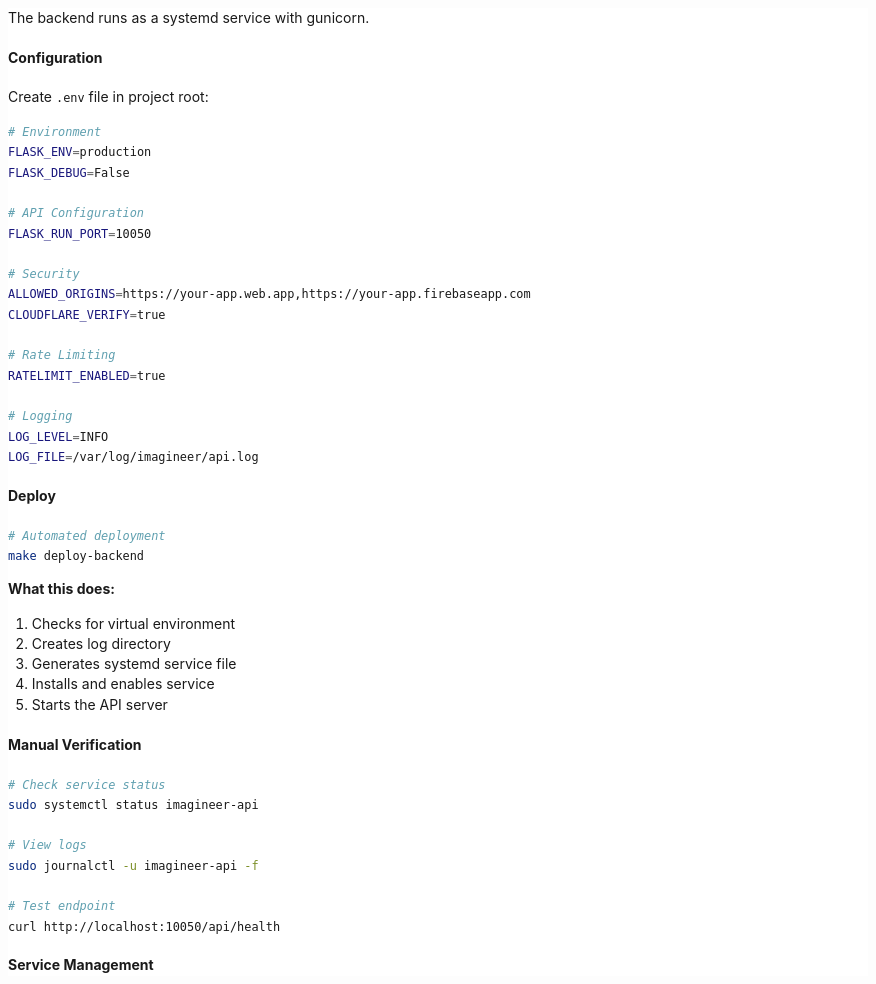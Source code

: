 The backend runs as a systemd service with gunicorn.

#### Configuration

Create `.env` file in project root:

```bash
# Environment
FLASK_ENV=production
FLASK_DEBUG=False

# API Configuration
FLASK_RUN_PORT=10050

# Security
ALLOWED_ORIGINS=https://your-app.web.app,https://your-app.firebaseapp.com
CLOUDFLARE_VERIFY=true

# Rate Limiting
RATELIMIT_ENABLED=true

# Logging
LOG_LEVEL=INFO
LOG_FILE=/var/log/imagineer/api.log
```

#### Deploy

```bash
# Automated deployment
make deploy-backend
```

**What this does:**
1. Checks for virtual environment
2. Creates log directory
3. Generates systemd service file
4. Installs and enables service
5. Starts the API server

#### Manual Verification

```bash
# Check service status
sudo systemctl status imagineer-api

# View logs
sudo journalctl -u imagineer-api -f

# Test endpoint
curl http://localhost:10050/api/health
```

#### Service Management
